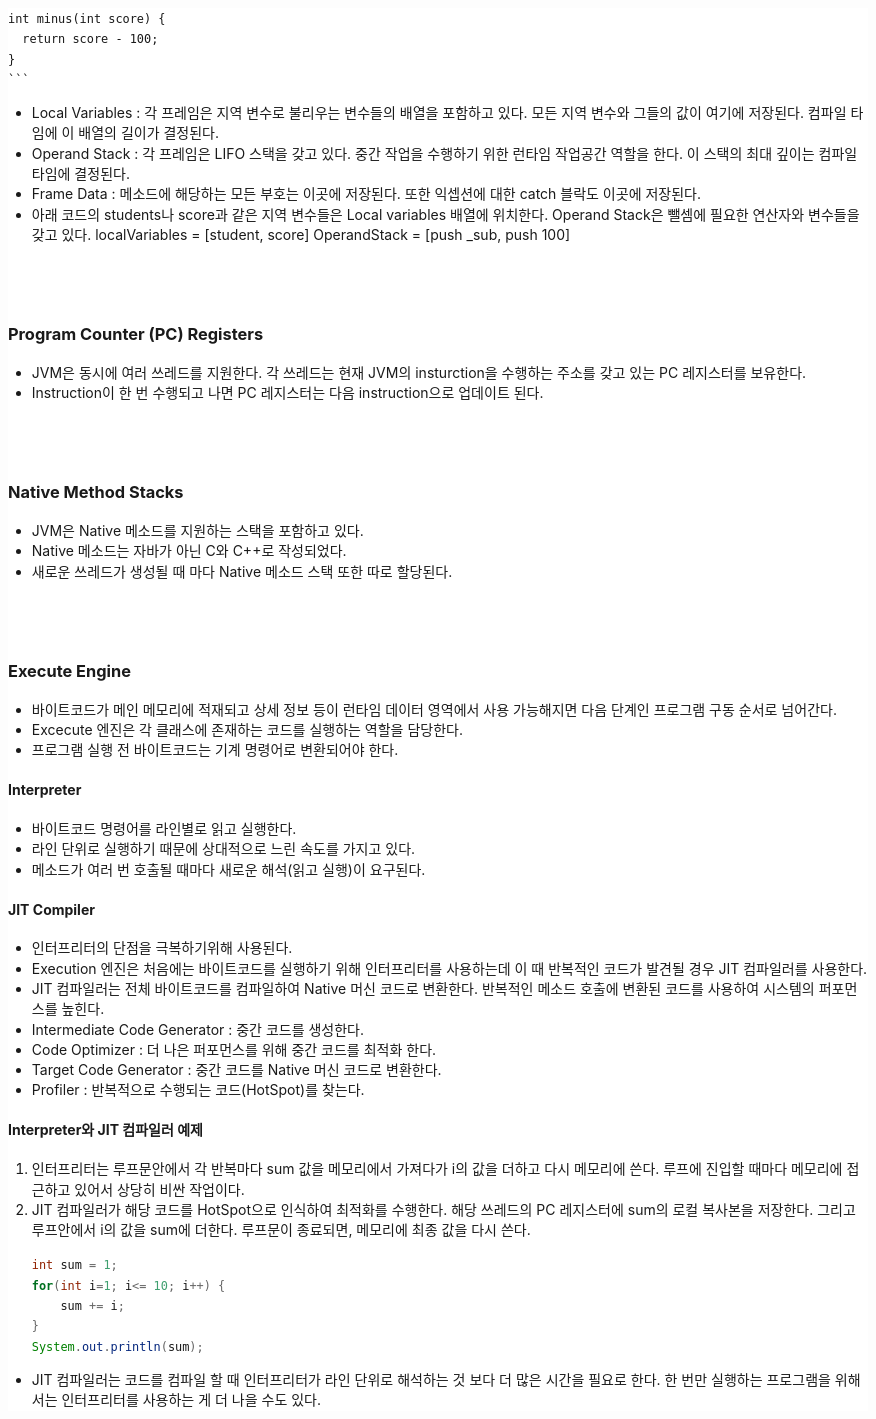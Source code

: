     int minus(int score) {
      return score - 100;
    }
    ```
  - Local Variables :  각 프레임은 지역 변수로 불리우는 변수들의 배열을 포함하고 있다. 모든 지역 변수와 그들의 값이 여기에 저장된다. 컴파일 타임에 이 배열의 길이가 결정된다.
  - Operand Stack : 각 프레임은 LIFO 스택을 갖고 있다. 중간 작업을 수행하기 위한 런타임 작업공간 역할을 한다. 이 스택의 최대 깊이는 컴파일 타임에 결정된다.
  - Frame Data : 메소드에 해당하는 모든 부호는 이곳에 저장된다. 또한 익셉션에 대한 catch 블락도 이곳에 저장된다.
  - 아래 코드의 students나 score과 같은 지역 변수들은 Local variables 배열에 위치한다. Operand Stack은 뺄셈에 필요한 연산자와 변수들을 갖고 있다.
  localVariables = [student, score]
  OperandStack = [push _sub, push 100]
<br>
<br>

### Program Counter (PC) Registers
- JVM은 동시에 여러 쓰레드를 지원한다. 각 쓰레드는 현재 JVM의 insturction을 수행하는 주소를 갖고 있는 PC 레지스터를 보유한다.
- Instruction이 한 번 수행되고 나면 PC 레지스터는 다음 instruction으로 업데이트 된다.
<br>
<br>

### Native Method Stacks
- JVM은 Native 메소드를 지원하는 스택을 포함하고 있다.
- Native 메소드는 자바가 아닌 C와 C++로 작성되었다.
- 새로운 쓰레드가 생성될 때 마다 Native 메소드 스택 또한 따로 할당된다.
<br>
<br>

### Execute Engine
- 바이트코드가 메인 메모리에 적재되고 상세 정보 등이 런타임 데이터 영역에서 사용 가능해지면 다음 단계인 프로그램 구동 순서로 넘어간다.
- Excecute 엔진은 각 클래스에 존재하는 코드를 실행하는 역할을 담당한다.
- 프로그램 실행 전 바이트코드는 기계 명령어로 변환되어야 한다.

#### Interpreter
- 바이트코드 명령어를 라인별로 읽고 실행한다.
- 라인 단위로 실행하기 때문에 상대적으로 느린 속도를 가지고 있다.
- 메소드가 여러 번 호출될 때마다 새로운 해석(읽고 실행)이 요구된다.

#### JIT Compiler
- 인터프리터의 단점을 극복하기위해 사용된다.
- Execution 엔진은 처음에는 바이트코드를 실행하기 위해 인터프리터를 사용하는데 이 때 반복적인 코드가 발견될 경우 JIT 컴파일러를 사용한다.
- JIT 컴파일러는 전체 바이트코드를 컴파일하여 Native 머신 코드로 변환한다. 반복적인 메소드 호출에 변환된 코드를 사용하여 시스템의 퍼포먼스를 높힌다.
- Intermediate Code Generator : 중간 코드를 생성한다.
- Code Optimizer : 더 나은 퍼포먼스를 위해 중간 코드를 최적화 한다.
- Target Code Generator : 중간 코드를 Native 머신 코드로 변환한다.
- Profiler : 반복적으로 수행되는 코드(HotSpot)를 찾는다.

#### Interpreter와 JIT 컴파일러 예제
1. 인터프리터는 루프문안에서 각 반복마다 sum 값을 메모리에서 가져다가 i의 값을 더하고 다시 메모리에 쓴다. 루프에 진입할 때마다 메모리에 접근하고 있어서 상당히 비싼 작업이다.
2. JIT 컴파일러가 해당 코드를 HotSpot으로 인식하여 최적화를 수행한다. 해당 쓰레드의 PC 레지스터에 sum의 로컬 복사본을 저장한다. 그리고 루프안에서 i의 값을 sum에 더한다. 루프문이 종료되면, 메모리에 최종 값을 다시 쓴다.
    ```java
    int sum = 1;
    for(int i=1; i<= 10; i++) {
    	sum += i;
    }
    System.out.println(sum);
    ```
  - JIT 컴파일러는 코드를 컴파일 할 때 인터프리터가 라인 단위로 해석하는 것 보다 더 많은 시간을 필요로 한다. 한 번만 실행하는 프로그램을 위해서는 인터프리터를 사용하는 게 더 나을 수도 있다.
